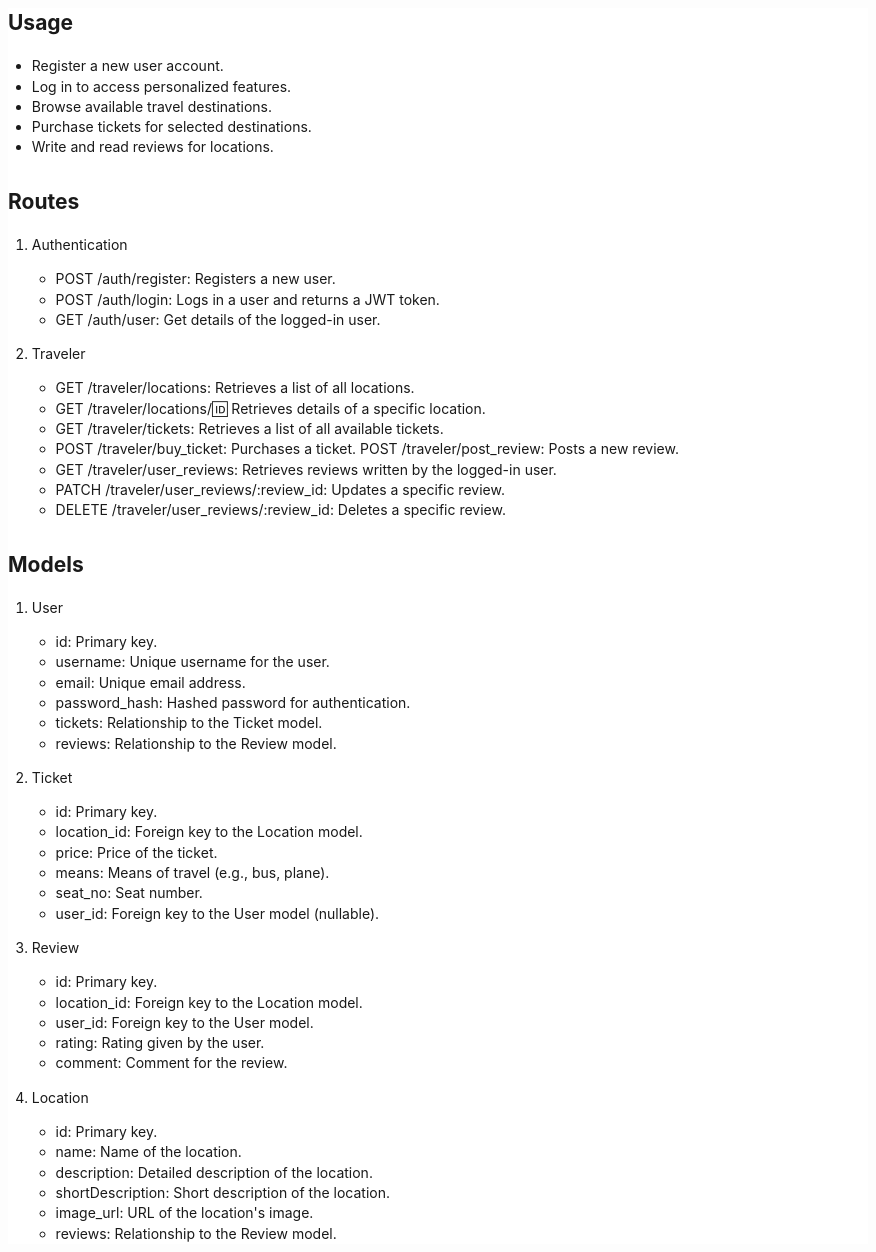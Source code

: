 
## Usage
- Register a new user account.
- Log in to access personalized features.
- Browse available travel destinations.
- Purchase tickets for selected destinations.
- Write and read reviews for locations.

## Routes
1. Authentication
    - POST /auth/register: Registers a new user.
    - POST /auth/login: Logs in a user and returns a JWT token.
    - GET /auth/user: Get details of the logged-in user.

2. Traveler
    - GET /traveler/locations: Retrieves a list of all locations.
    - GET /traveler/locations/:id: Retrieves details of a specific location.
    - GET /traveler/tickets: Retrieves a list of all available tickets.
    - POST /traveler/buy_ticket: Purchases a ticket.
     POST /traveler/post_review: Posts a new review.
    - GET /traveler/user_reviews: Retrieves reviews written by the logged-in user.
    - PATCH /traveler/user_reviews/:review_id: Updates a specific review.
    - DELETE /traveler/user_reviews/:review_id: Deletes a specific review.

## Models
1. User
    - id: Primary key.
    - username: Unique username for the user.
    - email: Unique email address.
    - password_hash: Hashed password for authentication.
    - tickets: Relationship to the Ticket model.
    - reviews: Relationship to the Review model.

2. Ticket
    - id: Primary key.
    - location_id: Foreign key to the Location model.
    - price: Price of the ticket.
    - means: Means of travel (e.g., bus, plane).
    - seat_no: Seat number.
    - user_id: Foreign key to the User model (nullable).

3. Review
    - id: Primary key.
    - location_id: Foreign key to the Location model.
    - user_id: Foreign key to the User model.
    - rating: Rating given by the user.
    - comment: Comment for the review.

4. Location
    - id: Primary key.
    - name: Name of the location.
    - description: Detailed description of the location.
    - shortDescription: Short description of the location.
    - image_url: URL of the location's image.
    - reviews: Relationship to the Review model.
